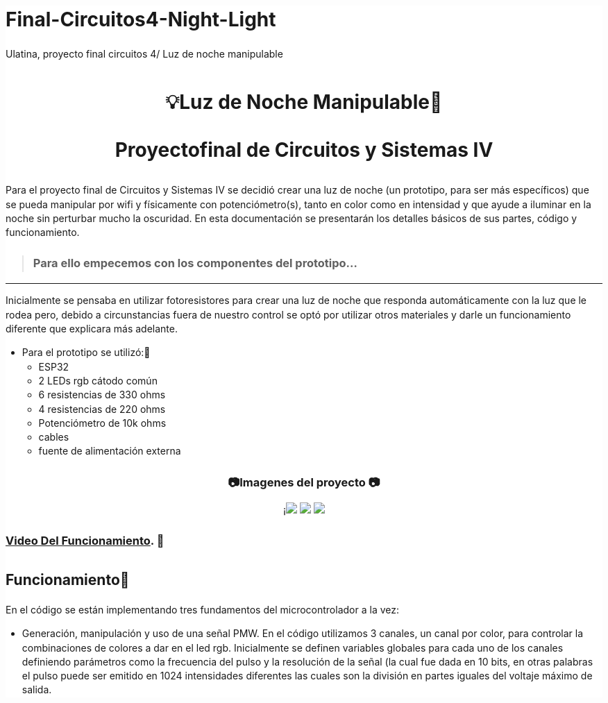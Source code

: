 # Final-Circuitos4-Night-Light
Ulatina, proyecto final circuitos 4/ Luz de noche manipulable 

# <p align="center">  💡Luz de Noche Manipulable📱  <p align="center"> Proyectofinal de Circuitos y Sistemas IV

Para el proyecto final de Circuitos y Sistemas IV se decidió crear una luz de noche
(un prototipo, para ser más específicos) que se pueda manipular por wifi y
físicamente con potenciómetro(s), tanto en color como en intensidad y que ayude a
iluminar en la noche sin perturbar mucho la oscuridad.
En esta documentación se presentarán los detalles básicos de sus partes, código y
funcionamiento.

> ### Para ello empecemos con los componentes del prototipo…
------------------------------------------------------------

Inicialmente se pensaba en utilizar fotoresistores para crear una luz de noche que
responda automáticamente con la luz que le rodea pero, debido a circunstancias
fuera de nuestro control se optó por utilizar otros materiales y darle un
funcionamiento diferente que explicara más adelante.

* Para el prototipo se utilizó:📝
  - ESP32
  - 2 LEDs rgb cátodo común
  - 6 resistencias de 330 ohms
  - 4 resistencias de 220 ohms
  - Potenciómetro de 10k ohms
  - cables
  - fuente de alimentación externa
  
### <p align="center"> 📷Imagenes del proyecto 📷
<p align="center">
¡<img src="https://user-images.githubusercontent.com/89326280/130339721-e59b5aa0-0cc8-408f-9917-c2e0ffb471e9.png" width="300">
<img src="https://user-images.githubusercontent.com/89326280/130339940-2f6e72d1-d438-494b-9502-c10f5f81e960.png" width="300">
<img src="https://user-images.githubusercontent.com/89326280/130340057-90923919-48f7-4e1c-84b2-8a096c32d3e7.png" width="275">
  
  ### **[Video Del Funcionamiento](https://drive.google.com/file/d/1mtfiSnPACxtCBxi_FRVO39Qx-CYtJV2Y/view?usp=sharing).** 🔗
  
## **Funcionamiento**🔧 
 En el código se están implementando tres fundamentos del microcontrolador a la vez:
  - Generación, manipulación y uso de una señal PMW.
    En el código utilizamos 3 canales, un canal por color, para controlar la combinaciones de
    colores a dar en el led rgb. Inicialmente se definen variables globales para cada uno de los
    canales definiendo parámetros como la frecuencia del pulso y la resolución de la señal (la
    cual fue dada en 10 bits, en otras palabras el pulso puede ser emitido en 1024 intensidades
    diferentes las cuales son la división en partes iguales del voltaje máximo de salida.
  